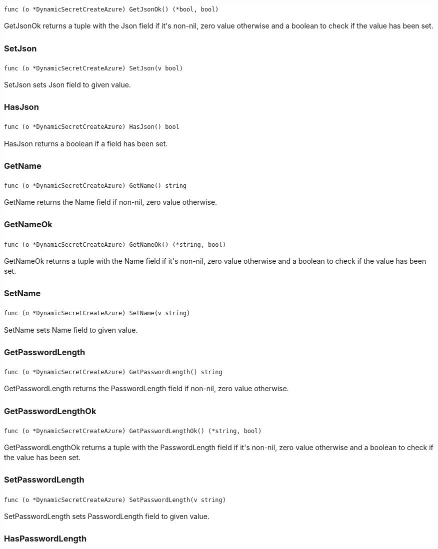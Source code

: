 `func (o *DynamicSecretCreateAzure) GetJsonOk() (*bool, bool)`

GetJsonOk returns a tuple with the Json field if it's non-nil, zero value otherwise
and a boolean to check if the value has been set.

### SetJson

`func (o *DynamicSecretCreateAzure) SetJson(v bool)`

SetJson sets Json field to given value.

### HasJson

`func (o *DynamicSecretCreateAzure) HasJson() bool`

HasJson returns a boolean if a field has been set.

### GetName

`func (o *DynamicSecretCreateAzure) GetName() string`

GetName returns the Name field if non-nil, zero value otherwise.

### GetNameOk

`func (o *DynamicSecretCreateAzure) GetNameOk() (*string, bool)`

GetNameOk returns a tuple with the Name field if it's non-nil, zero value otherwise
and a boolean to check if the value has been set.

### SetName

`func (o *DynamicSecretCreateAzure) SetName(v string)`

SetName sets Name field to given value.


### GetPasswordLength

`func (o *DynamicSecretCreateAzure) GetPasswordLength() string`

GetPasswordLength returns the PasswordLength field if non-nil, zero value otherwise.

### GetPasswordLengthOk

`func (o *DynamicSecretCreateAzure) GetPasswordLengthOk() (*string, bool)`

GetPasswordLengthOk returns a tuple with the PasswordLength field if it's non-nil, zero value otherwise
and a boolean to check if the value has been set.

### SetPasswordLength

`func (o *DynamicSecretCreateAzure) SetPasswordLength(v string)`

SetPasswordLength sets PasswordLength field to given value.

### HasPasswordLength
